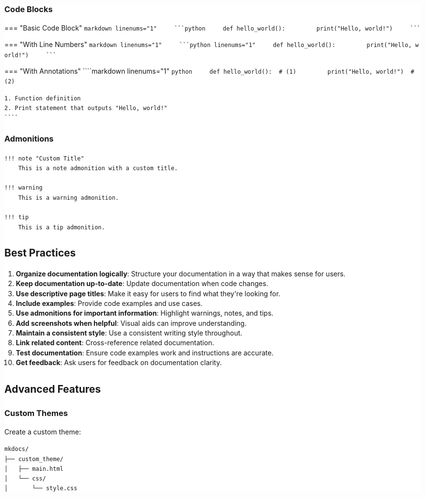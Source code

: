 ### Code Blocks

=== "Basic Code Block"
```` markdown linenums="1"     ```python     def hello_world():         print("Hello, world!")     ```      ````

=== "With Line Numbers"
```` markdown linenums="1"     ```python linenums="1"     def hello_world():         print("Hello, world!")     ```      ````

=== "With Annotations"
\`\`\`\`markdown linenums="1"
`python     def hello_world():  # (1)         print("Hello, world!")  # (2)     `

`````
1. Function definition
2. Print statement that outputs "Hello, world!"
````
`````

### Admonitions

```markdown linenums="1"
!!! note "Custom Title"
    This is a note admonition with a custom title.

!!! warning
    This is a warning admonition.

!!! tip
    This is a tip admonition.
```

## Best Practices

1. **Organize documentation logically**: Structure your documentation in a way that makes sense for users.
1. **Keep documentation up-to-date**: Update documentation when code changes.
1. **Use descriptive page titles**: Make it easy for users to find what they're looking for.
1. **Include examples**: Provide code examples and use cases.
1. **Use admonitions for important information**: Highlight warnings, notes, and tips.
1. **Add screenshots when helpful**: Visual aids can improve understanding.
1. **Maintain a consistent style**: Use a consistent writing style throughout.
1. **Link related content**: Cross-reference related documentation.
1. **Test documentation**: Ensure code examples work and instructions are accurate.
1. **Get feedback**: Ask users for feedback on documentation clarity.

## Advanced Features

### Custom Themes

Create a custom theme:

```text linenums="1"
mkdocs/
├── custom_theme/
│   ├── main.html
│   └── css/
│       └── style.css
```
